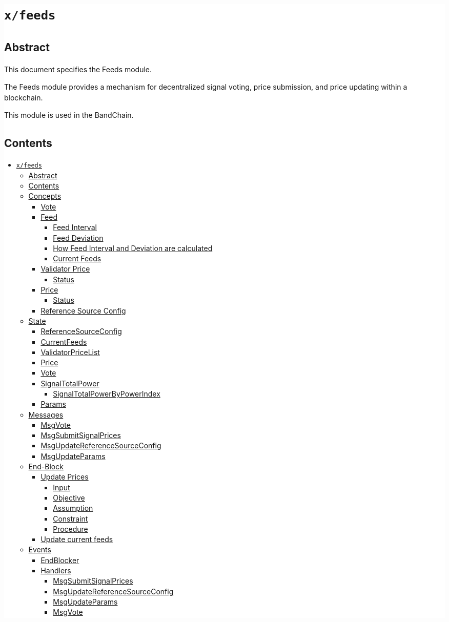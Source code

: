 # `x/feeds`

## Abstract

This document specifies the Feeds module.

The Feeds module provides a mechanism for decentralized signal voting, price submission, and price updating within a blockchain. 

This module is used in the BandChain.

## Contents

- [`x/feeds`](#xfeeds)
  - [Abstract](#abstract)
  - [Contents](#contents)
  - [Concepts](#concepts)
    - [Vote](#vote)
    - [Feed](#feed)
      - [Feed Interval](#feed-interval)
      - [Feed Deviation](#feed-deviation)
      - [How Feed Interval and Deviation are calculated](#how-feed-interval-and-deviation-are-calculated)
      - [Current Feeds](#current-feeds)
    - [Validator Price](#validator-price)
      - [Status](#status)
    - [Price](#price)
      - [Status](#status-1)
    - [Reference Source Config](#reference-source-config)
  - [State](#state)
    - [ReferenceSourceConfig](#referencesourceconfig)
    - [CurrentFeeds](#currentfeeds)
    - [ValidatorPriceList](#validatorpricelist)
    - [Price](#price-1)
    - [Vote](#vote-1)
    - [SignalTotalPower](#signaltotalpower)
      - [SignalTotalPowerByPowerIndex](#signaltotalpowerbypowerindex)
    - [Params](#params)
  - [Messages](#messages)
    - [MsgVote](#msgvote)
    - [MsgSubmitSignalPrices](#msgsubmitsignalprices)
    - [MsgUpdateReferenceSourceConfig](#msgupdatereferencesourceconfig)
    - [MsgUpdateParams](#msgupdateparams)
  - [End-Block](#end-block)
    - [Update Prices](#update-prices)
      - [Input](#input)
      - [Objective](#objective)
      - [Assumption](#assumption)
      - [Constraint](#constraint)
      - [Procedure](#procedure)
    - [Update current feeds](#update-current-feeds)
  - [Events](#events)
    - [EndBlocker](#endblocker)
    - [Handlers](#handlers)
      - [MsgSubmitSignalPrices](#msgsubmitsignalprices-1)
      - [MsgUpdateReferenceSourceConfig](#msgupdatereferencesourceconfig-1)
      - [MsgUpdateParams](#msgupdateparams-1)
      - [MsgVote](#msgvote-1)
